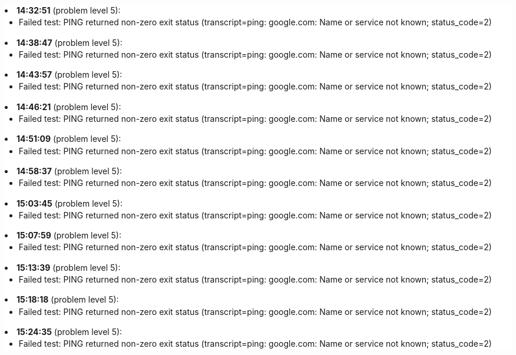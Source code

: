 <li><strong>14:32:51</strong> (problem level 5):
 <ul>
  <li>Failed test: PING returned non-zero exit status (transcript=ping: google.com: Name or service not known; status_code=2)</li>
 </ul>
</li>
<li><strong>14:38:47</strong> (problem level 5):
 <ul>
  <li>Failed test: PING returned non-zero exit status (transcript=ping: google.com: Name or service not known; status_code=2)</li>
 </ul>
</li>
<li><strong>14:43:57</strong> (problem level 5):
 <ul>
  <li>Failed test: PING returned non-zero exit status (transcript=ping: google.com: Name or service not known; status_code=2)</li>
 </ul>
</li>
<li><strong>14:46:21</strong> (problem level 5):
 <ul>
  <li>Failed test: PING returned non-zero exit status (transcript=ping: google.com: Name or service not known; status_code=2)</li>
 </ul>
</li>
<li><strong>14:51:09</strong> (problem level 5):
 <ul>
  <li>Failed test: PING returned non-zero exit status (transcript=ping: google.com: Name or service not known; status_code=2)</li>
 </ul>
</li>
<li><strong>14:58:37</strong> (problem level 5):
 <ul>
  <li>Failed test: PING returned non-zero exit status (transcript=ping: google.com: Name or service not known; status_code=2)</li>
 </ul>
</li>
<li><strong>15:03:45</strong> (problem level 5):
 <ul>
  <li>Failed test: PING returned non-zero exit status (transcript=ping: google.com: Name or service not known; status_code=2)</li>
 </ul>
</li>
<li><strong>15:07:59</strong> (problem level 5):
 <ul>
  <li>Failed test: PING returned non-zero exit status (transcript=ping: google.com: Name or service not known; status_code=2)</li>
 </ul>
</li>
<li><strong>15:13:39</strong> (problem level 5):
 <ul>
  <li>Failed test: PING returned non-zero exit status (transcript=ping: google.com: Name or service not known; status_code=2)</li>
 </ul>
</li>
<li><strong>15:18:18</strong> (problem level 5):
 <ul>
  <li>Failed test: PING returned non-zero exit status (transcript=ping: google.com: Name or service not known; status_code=2)</li>
 </ul>
</li>
<li><strong>15:24:35</strong> (problem level 5):
 <ul>
  <li>Failed test: PING returned non-zero exit status (transcript=ping: google.com: Name or service not known; status_code=2)</li>